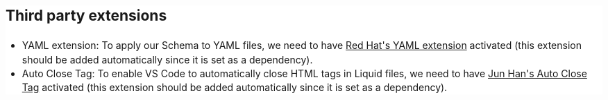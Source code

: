 ## Third party extensions

- YAML extension: To apply our Schema to YAML files, we need to have [Red Hat's YAML extension](https://marketplace.visualstudio.com/items?itemName=redhat.vscode-yaml) activated (this extension should be added automatically since it is set as a dependency).
- Auto Close Tag: To enable VS Code to automatically close HTML tags in Liquid files, we need to have [Jun Han's Auto Close Tag](https://marketplace.visualstudio.com/items?itemName=formulahendry.auto-close-tag) activated (this extension should be added automatically since it is set as a dependency).

